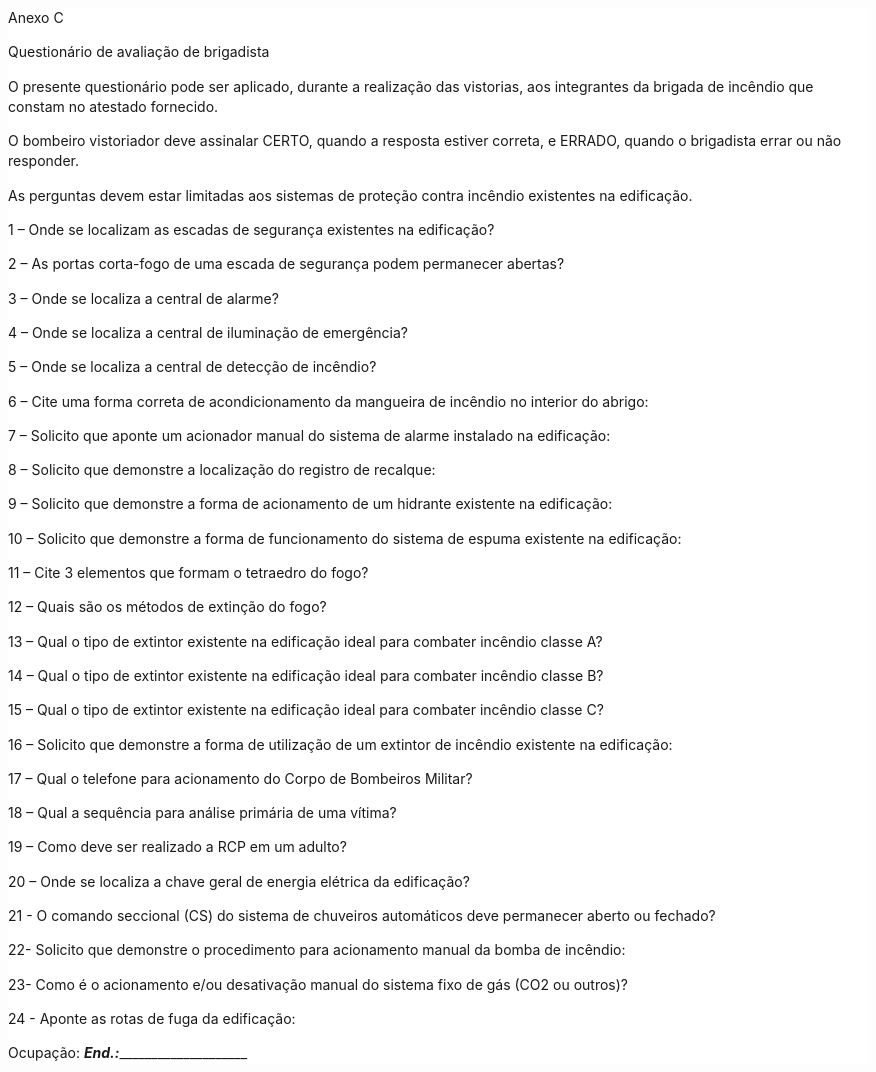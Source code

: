 Anexo C

Questionário de avaliação de brigadista

O presente questionário pode ser aplicado, durante a realização das vistorias, aos integrantes da brigada de incêndio que constam no atestado fornecido. 

O bombeiro vistoriador deve assinalar CERTO, quando a resposta estiver correta, e ERRADO, quando o brigadista errar ou não responder. 

As perguntas devem estar limitadas aos sistemas de proteção contra incêndio existentes na edificação.

1 – Onde se localizam as escadas de segurança existentes na edificação?

2 – As portas corta-fogo de uma escada de segurança podem permanecer abertas?

3 – Onde se localiza a central de alarme?

4 – Onde se localiza a central de iluminação de emergência?

5 – Onde se localiza a central de detecção de incêndio?

6 – Cite uma forma correta de acondicionamento da mangueira de incêndio no interior do abrigo:

7 – Solicito que aponte um acionador manual do sistema de alarme instalado na edificação:

8 – Solicito que demonstre a localização do registro de recalque:

9 – Solicito que demonstre a forma de acionamento de um hidrante existente na edificação:

10 – Solicito que demonstre a forma de funcionamento do sistema de espuma existente na edificação:

11 – Cite 3 elementos que formam o tetraedro do fogo?

12 – Quais são os métodos de extinção do fogo?

13 – Qual o tipo de extintor existente na edificação ideal para combater incêndio classe A?

14 – Qual o tipo de extintor existente na edificação ideal para combater incêndio classe B?

15 – Qual o tipo de extintor existente na edificação ideal para combater incêndio classe C?

16 – Solicito que demonstre a forma de utilização de um extintor de incêndio existente na edificação:

17 – Qual o telefone para acionamento do Corpo de Bombeiros Militar?

18 – Qual a sequência para análise primária de uma vítima?

19 – Como deve ser realizado a RCP em um adulto?

20 – Onde se localiza a chave geral de energia elétrica da edificação?

21 - O comando seccional (CS) do sistema de chuveiros automáticos deve permanecer aberto ou fechado?

22- Solicito que demonstre o procedimento para acionamento manual da bomba de incêndio:

23- Como é o acionamento e/ou desativação manual do sistema fixo de gás (CO2 ou outros)?

24 - Aponte as rotas de fuga da edificação:

Ocupação: _____________________End.:_________________________________________ 
